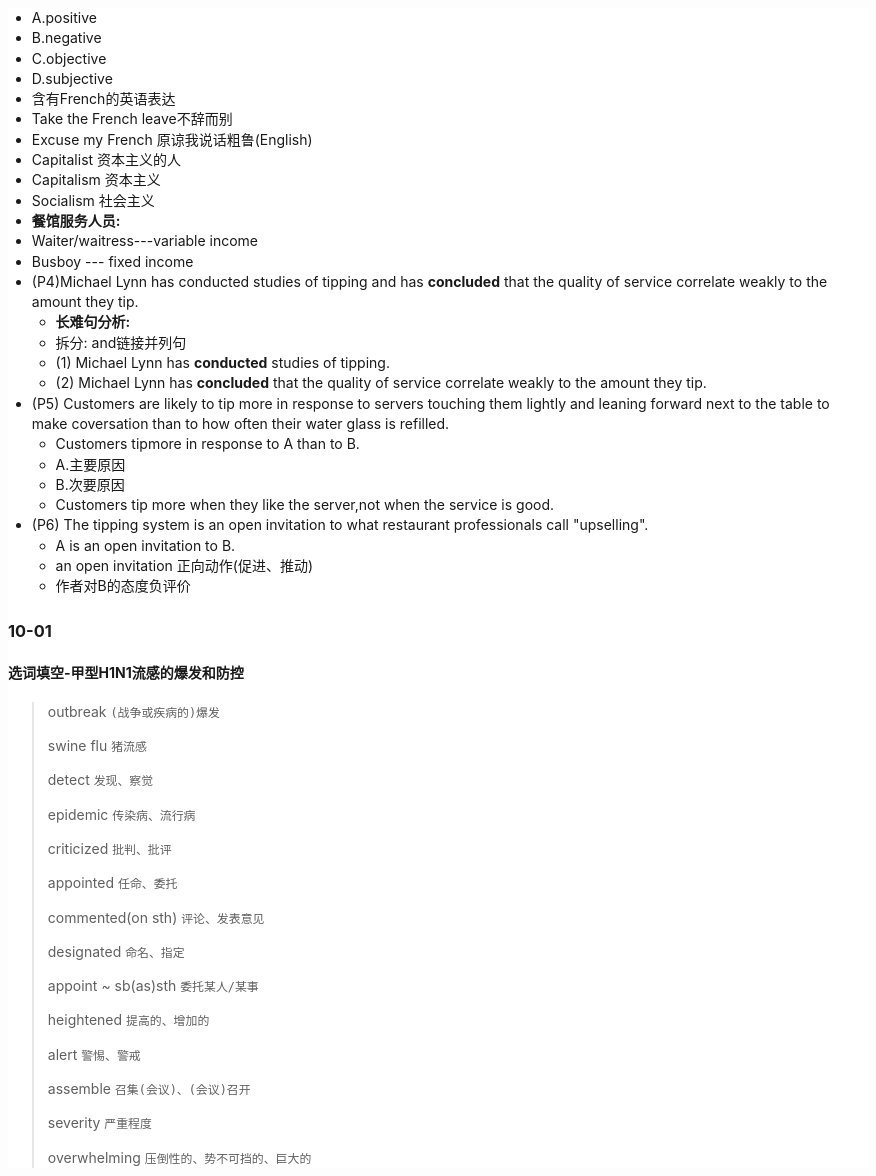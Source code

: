 * A.positive
* B.negative
* C.objective
* D.subjective
* 含有French的英语表达
* Take the French leave不辞而别
* Excuse my French 原谅我说话粗鲁(English)
* Capitalist 资本主义的人
* Capitalism 资本主义
* Socialism 社会主义
* **餐馆服务人员:**
* Waiter/waitress---variable income
* Busboy --- fixed income
* (P4)Michael Lynn has conducted studies of tipping and has **concluded** that the quality of service correlate weakly to the amount they tip.
	* **长难句分析:**
	* 拆分: and链接并列句
	* (1) Michael Lynn has **conducted** studies of tipping.
	* (2) Michael Lynn has **concluded** that the quality of service correlate weakly to the amount they tip.
* (P5) Customers are likely to tip more in response to servers touching them lightly and leaning forward next to the table to make coversation than to how often their water glass is refilled.
	* Customers tipmore in response to A than to B.
	* A.主要原因
	* B.次要原因
	* Customers tip more when they like the server,not when the service is good.
* (P6) The tipping system is an open invitation to what restaurant professionals call "upselling".
	* A is an open invitation to B.
	* an open invitation 正向动作(促进、推动)
	* 作者对B的态度负评价


### 10-01

#### 选词填空-甲型H1N1流感的爆发和防控

> outbreak `(战争或疾病的)爆发`
> 
> swine flu `猪流感`
> 
> detect `发现、察觉`
> 
> epidemic `传染病、流行病`
> 
> criticized `批判、批评`
> 
> appointed `任命、委托`
> 
> commented(on sth) `评论、发表意见`
> 
> designated `命名、指定`
> 
> appoint ~ sb(as)sth `委托某人/某事`
> 
> heightened `提高的、增加的`
> 
> alert `警惕、警戒`
> 
> assemble `召集(会议)、(会议)召开`
> 
> severity `严重程度`
> 
> overwhelming `压倒性的、势不可挡的、巨大的`
> 
